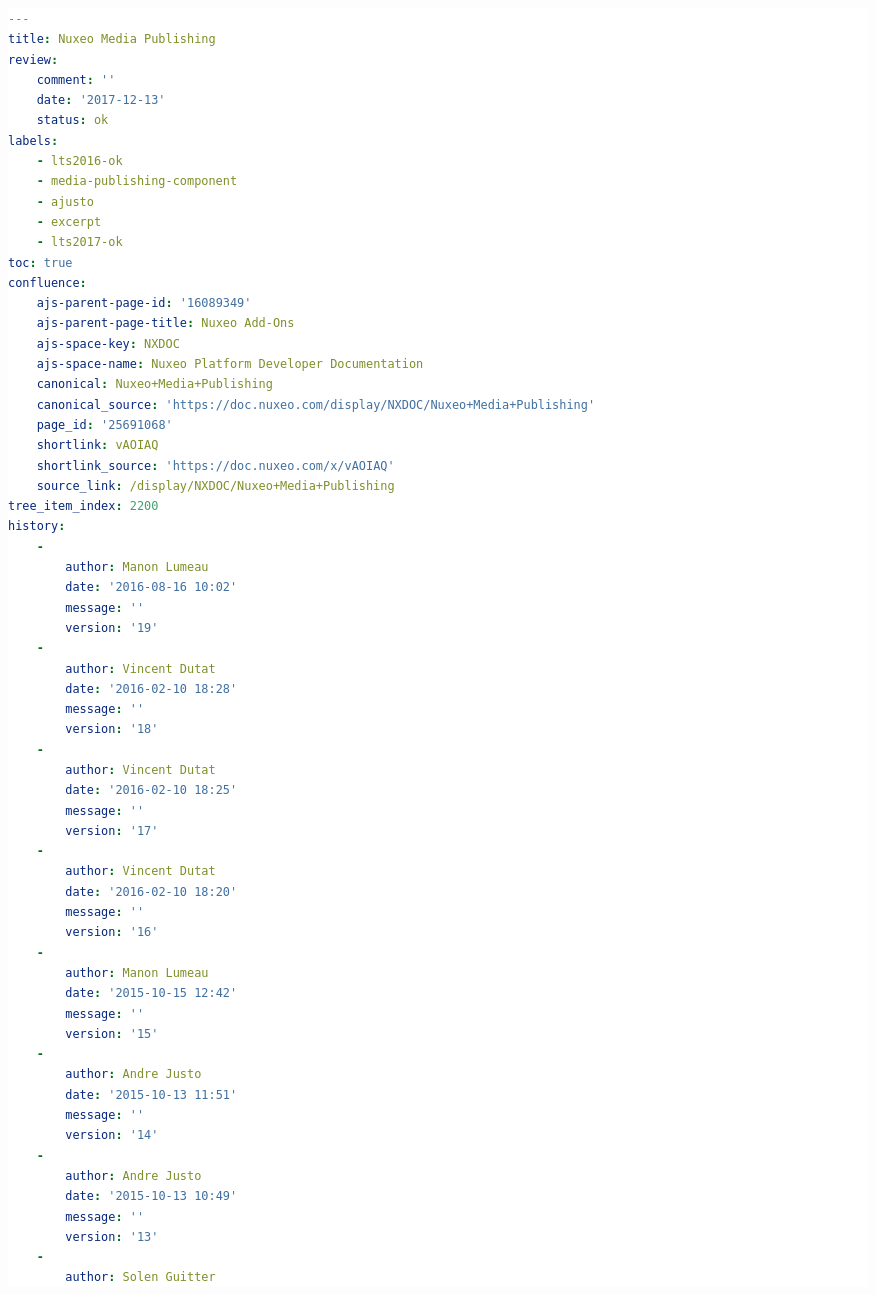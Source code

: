 ```yaml
---
title: Nuxeo Media Publishing
review:
    comment: ''
    date: '2017-12-13'
    status: ok
labels:
    - lts2016-ok
    - media-publishing-component
    - ajusto
    - excerpt
    - lts2017-ok
toc: true
confluence:
    ajs-parent-page-id: '16089349'
    ajs-parent-page-title: Nuxeo Add-Ons
    ajs-space-key: NXDOC
    ajs-space-name: Nuxeo Platform Developer Documentation
    canonical: Nuxeo+Media+Publishing
    canonical_source: 'https://doc.nuxeo.com/display/NXDOC/Nuxeo+Media+Publishing'
    page_id: '25691068'
    shortlink: vAOIAQ
    shortlink_source: 'https://doc.nuxeo.com/x/vAOIAQ'
    source_link: /display/NXDOC/Nuxeo+Media+Publishing
tree_item_index: 2200
history:
    -
        author: Manon Lumeau
        date: '2016-08-16 10:02'
        message: ''
        version: '19'
    -
        author: Vincent Dutat
        date: '2016-02-10 18:28'
        message: ''
        version: '18'
    -
        author: Vincent Dutat
        date: '2016-02-10 18:25'
        message: ''
        version: '17'
    -
        author: Vincent Dutat
        date: '2016-02-10 18:20'
        message: ''
        version: '16'
    -
        author: Manon Lumeau
        date: '2015-10-15 12:42'
        message: ''
        version: '15'
    -
        author: Andre Justo
        date: '2015-10-13 11:51'
        message: ''
        version: '14'
    -
        author: Andre Justo
        date: '2015-10-13 10:49'
        message: ''
        version: '13'
    -
        author: Solen Guitter
```